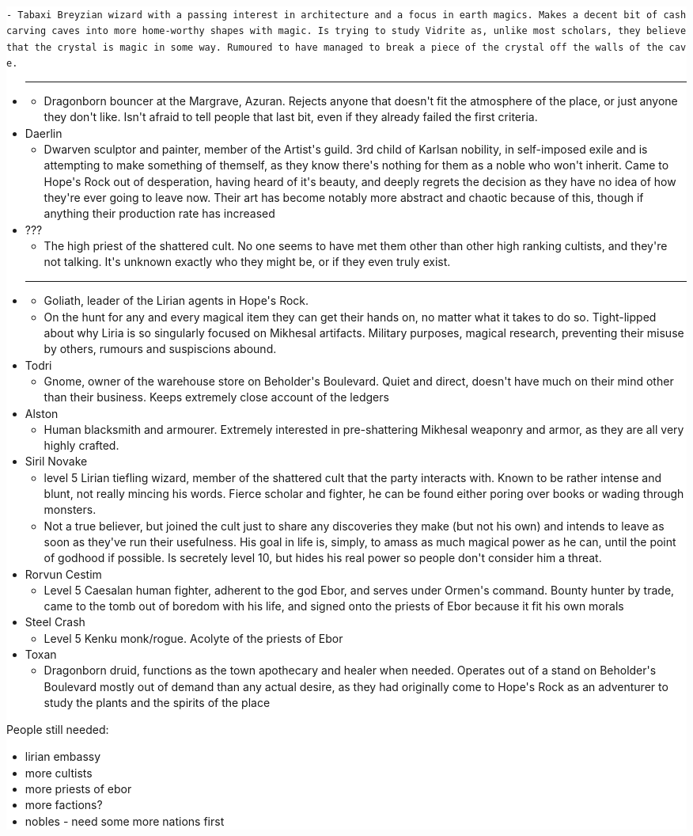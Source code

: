 	- Tabaxi Breyzian wizard with a passing interest in architecture and a focus in earth magics. Makes a decent bit of cash carving caves into more home-worthy shapes with magic. Is trying to study Vidrite as, unlike most scholars, they believe that the crystal is magic in some way. Rumoured to have managed to break a piece of the crystal off the walls of the cave.
- ___
	- Dragonborn bouncer at the Margrave, Azuran. Rejects anyone that doesn't fit the atmosphere of the place, or just anyone they don't like. Isn't afraid to tell people that last bit, even if they already failed the first criteria.
- Daerlin
	- Dwarven sculptor and painter, member of the Artist's guild. 3rd child of Karlsan nobility, in self-imposed exile and is attempting to make something of themself, as they know there's nothing for them as a noble who won't inherit. Came to Hope's Rock out of desperation, having heard of it's beauty, and deeply regrets the decision as they have no idea of how they're ever going to leave now. Their art has become notably more abstract and chaotic because of this, though if anything their production rate has increased
- ???
	- The high priest of the shattered cult. No one seems to have met them other than other high ranking cultists, and they're not talking. It's unknown exactly who they might be, or if they even truly exist.
- ___ 
	- Goliath, leader of the Lirian agents in Hope's Rock.
	- On the hunt for any and every magical item they can get their hands on, no matter what it takes to do so. Tight-lipped about why Liria is so singularly focused on Mikhesal artifacts. Military purposes, magical research, preventing their misuse by others, rumours and suspiscions abound.
- Todri
	- Gnome, owner of the warehouse store on Beholder's Boulevard. Quiet and direct, doesn't have much on their mind other than their business. Keeps extremely close account of the ledgers
- Alston
	- Human blacksmith and armourer. Extremely interested in pre-shattering Mikhesal weaponry and armor, as they are all very highly crafted.
- Siril Novake
	- level 5 Lirian tiefling wizard, member of the shattered cult that the party interacts with. Known to be rather intense and blunt, not really mincing his words. Fierce scholar and fighter, he can be found either poring over books or wading through monsters.
	- Not a true believer, but joined the cult just to share any discoveries they make (but not his own) and intends to leave as soon as they've run their usefulness. His goal in life is, simply, to amass as much magical power as he can, until the point of godhood if possible. Is secretely level 10, but hides his real power so people don't consider him a threat.
- Rorvun Cestim
	- Level 5 Caesalan human fighter, adherent to the god Ebor, and serves under Ormen's command. Bounty hunter by trade, came to the tomb out of boredom with his life, and signed onto the priests of Ebor because it fit his own morals
- Steel Crash
	- Level 5 Kenku monk/rogue. Acolyte of the priests of Ebor
- Toxan
	- Dragonborn druid, functions as the town apothecary and healer when needed. Operates out of a stand on Beholder's Boulevard mostly out of demand than any actual desire, as they had originally come to Hope's Rock as an adventurer to study the plants and the spirits of the place


People still needed:
- lirian embassy
- more cultists
- more priests of ebor
- more factions?
- nobles - need some more nations first
